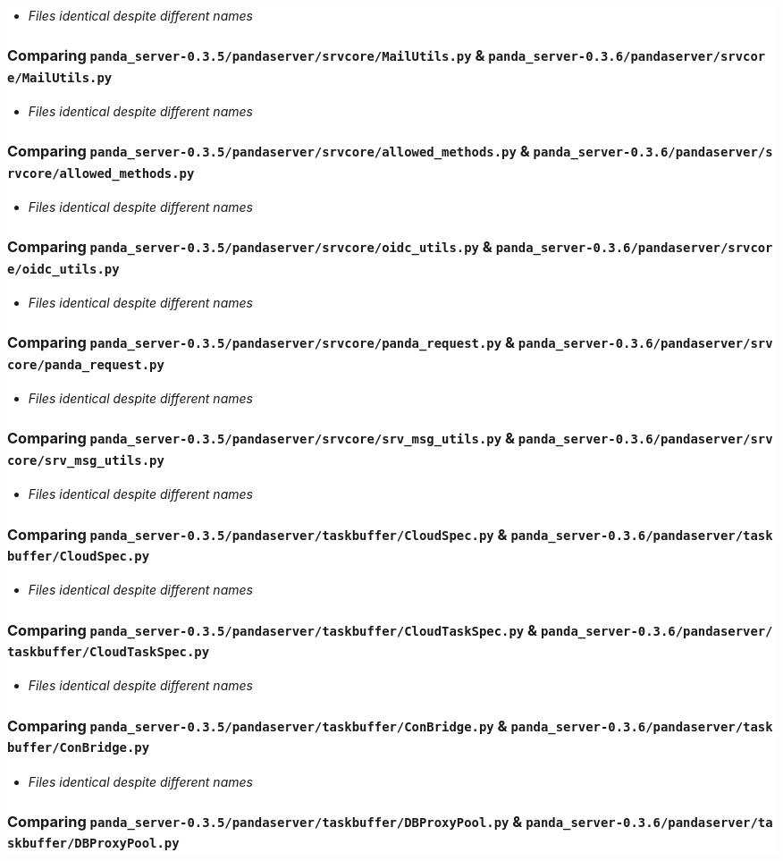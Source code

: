  * *Files identical despite different names*

### Comparing `panda_server-0.3.5/pandaserver/srvcore/MailUtils.py` & `panda_server-0.3.6/pandaserver/srvcore/MailUtils.py`

 * *Files identical despite different names*

### Comparing `panda_server-0.3.5/pandaserver/srvcore/allowed_methods.py` & `panda_server-0.3.6/pandaserver/srvcore/allowed_methods.py`

 * *Files identical despite different names*

### Comparing `panda_server-0.3.5/pandaserver/srvcore/oidc_utils.py` & `panda_server-0.3.6/pandaserver/srvcore/oidc_utils.py`

 * *Files identical despite different names*

### Comparing `panda_server-0.3.5/pandaserver/srvcore/panda_request.py` & `panda_server-0.3.6/pandaserver/srvcore/panda_request.py`

 * *Files identical despite different names*

### Comparing `panda_server-0.3.5/pandaserver/srvcore/srv_msg_utils.py` & `panda_server-0.3.6/pandaserver/srvcore/srv_msg_utils.py`

 * *Files identical despite different names*

### Comparing `panda_server-0.3.5/pandaserver/taskbuffer/CloudSpec.py` & `panda_server-0.3.6/pandaserver/taskbuffer/CloudSpec.py`

 * *Files identical despite different names*

### Comparing `panda_server-0.3.5/pandaserver/taskbuffer/CloudTaskSpec.py` & `panda_server-0.3.6/pandaserver/taskbuffer/CloudTaskSpec.py`

 * *Files identical despite different names*

### Comparing `panda_server-0.3.5/pandaserver/taskbuffer/ConBridge.py` & `panda_server-0.3.6/pandaserver/taskbuffer/ConBridge.py`

 * *Files identical despite different names*

### Comparing `panda_server-0.3.5/pandaserver/taskbuffer/DBProxyPool.py` & `panda_server-0.3.6/pandaserver/taskbuffer/DBProxyPool.py`
